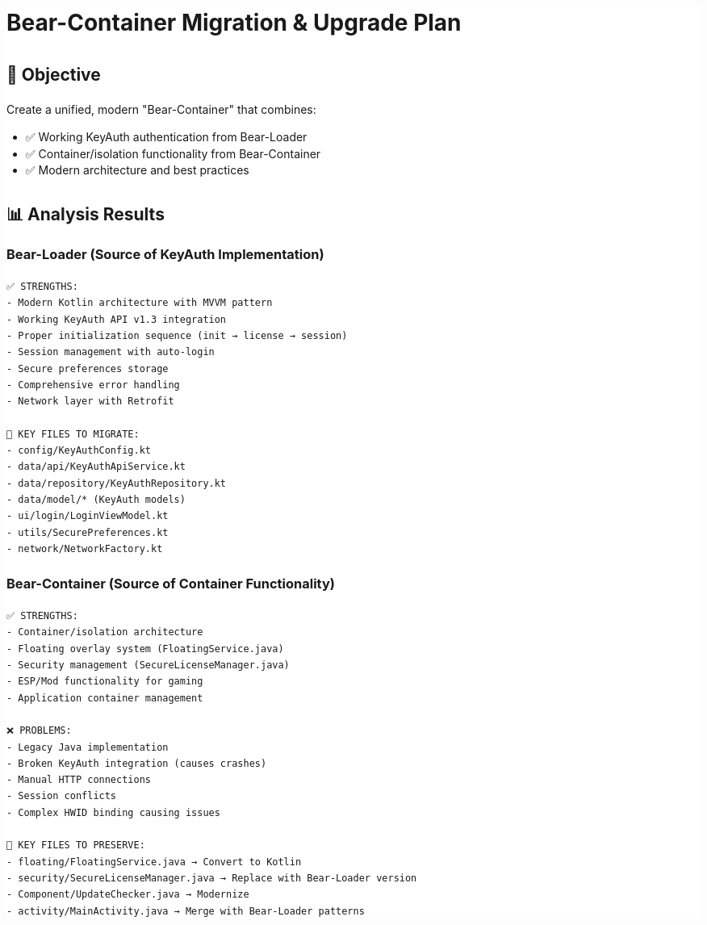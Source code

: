 # Bear-Container Migration & Upgrade Plan

## 🎯 **Objective**
Create a unified, modern "Bear-Container" that combines:
- ✅ Working KeyAuth authentication from Bear-Loader
- ✅ Container/isolation functionality from Bear-Container
- ✅ Modern architecture and best practices

## 📊 **Analysis Results**

### **Bear-Loader (Source of KeyAuth Implementation)**
```
✅ STRENGTHS:
- Modern Kotlin architecture with MVVM pattern
- Working KeyAuth API v1.3 integration
- Proper initialization sequence (init → license → session)
- Session management with auto-login
- Secure preferences storage
- Comprehensive error handling
- Network layer with Retrofit

📁 KEY FILES TO MIGRATE:
- config/KeyAuthConfig.kt
- data/api/KeyAuthApiService.kt
- data/repository/KeyAuthRepository.kt
- data/model/* (KeyAuth models)
- ui/login/LoginViewModel.kt
- utils/SecurePreferences.kt
- network/NetworkFactory.kt
```

### **Bear-Container (Source of Container Functionality)**
```
✅ STRENGTHS:
- Container/isolation architecture
- Floating overlay system (FloatingService.java)
- Security management (SecureLicenseManager.java)
- ESP/Mod functionality for gaming
- Application container management

❌ PROBLEMS:
- Legacy Java implementation
- Broken KeyAuth integration (causes crashes)
- Manual HTTP connections
- Session conflicts
- Complex HWID binding causing issues

📁 KEY FILES TO PRESERVE:
- floating/FloatingService.java → Convert to Kotlin
- security/SecureLicenseManager.java → Replace with Bear-Loader version
- Component/UpdateChecker.java → Modernize
- activity/MainActivity.java → Merge with Bear-Loader patterns
```

